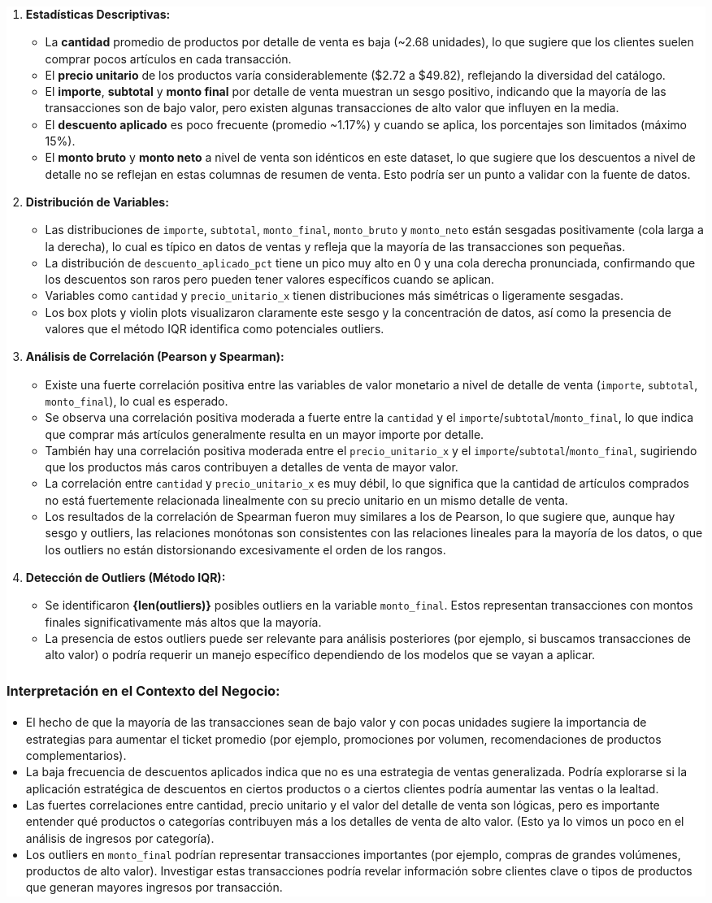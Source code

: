 1.  **Estadísticas Descriptivas:**
    *   La **cantidad** promedio de productos por detalle de venta es baja (~2.68 unidades), lo que sugiere que los clientes suelen comprar pocos artículos en cada transacción.
    *   El **precio unitario** de los productos varía considerablemente ($2.72 a $49.82), reflejando la diversidad del catálogo.
    *   El **importe**, **subtotal** y **monto final** por detalle de venta muestran un sesgo positivo, indicando que la mayoría de las transacciones son de bajo valor, pero existen algunas transacciones de alto valor que influyen en la media.
    *   El **descuento aplicado** es poco frecuente (promedio ~1.17%) y cuando se aplica, los porcentajes son limitados (máximo 15%).
    *   El **monto bruto** y **monto neto** a nivel de venta son idénticos en este dataset, lo que sugiere que los descuentos a nivel de detalle no se reflejan en estas columnas de resumen de venta. Esto podría ser un punto a validar con la fuente de datos.

2.  **Distribución de Variables:**
    *   Las distribuciones de `importe`, `subtotal`, `monto_final`, `monto_bruto` y `monto_neto` están sesgadas positivamente (cola larga a la derecha), lo cual es típico en datos de ventas y refleja que la mayoría de las transacciones son pequeñas.
    *   La distribución de `descuento_aplicado_pct` tiene un pico muy alto en 0 y una cola derecha pronunciada, confirmando que los descuentos son raros pero pueden tener valores específicos cuando se aplican.
    *   Variables como `cantidad` y `precio_unitario_x` tienen distribuciones más simétricas o ligeramente sesgadas.
    *   Los box plots y violin plots visualizaron claramente este sesgo y la concentración de datos, así como la presencia de valores que el método IQR identifica como potenciales outliers.

3.  **Análisis de Correlación (Pearson y Spearman):**
    *   Existe una fuerte correlación positiva entre las variables de valor monetario a nivel de detalle de venta (`importe`, `subtotal`, `monto_final`), lo cual es esperado.
    *   Se observa una correlación positiva moderada a fuerte entre la `cantidad` y el `importe`/`subtotal`/`monto_final`, lo que indica que comprar más artículos generalmente resulta en un mayor importe por detalle.
    *   También hay una correlación positiva moderada entre el `precio_unitario_x` y el `importe`/`subtotal`/`monto_final`, sugiriendo que los productos más caros contribuyen a detalles de venta de mayor valor.
    *   La correlación entre `cantidad` y `precio_unitario_x` es muy débil, lo que significa que la cantidad de artículos comprados no está fuertemente relacionada linealmente con su precio unitario en un mismo detalle de venta.
    *   Los resultados de la correlación de Spearman fueron muy similares a los de Pearson, lo que sugiere que, aunque hay sesgo y outliers, las relaciones monótonas son consistentes con las relaciones lineales para la mayoría de los datos, o que los outliers no están distorsionando excesivamente el orden de los rangos.

4.  **Detección de Outliers (Método IQR):**
    *   Se identificaron **{len(outliers)}** posibles outliers en la variable `monto_final`. Estos representan transacciones con montos finales significativamente más altos que la mayoría.
    *   La presencia de estos outliers puede ser relevante para análisis posteriores (por ejemplo, si buscamos transacciones de alto valor) o podría requerir un manejo específico dependiendo de los modelos que se vayan a aplicar.

### Interpretación en el Contexto del Negocio:

*   El hecho de que la mayoría de las transacciones sean de bajo valor y con pocas unidades sugiere la importancia de estrategias para aumentar el ticket promedio (por ejemplo, promociones por volumen, recomendaciones de productos complementarios).
*   La baja frecuencia de descuentos aplicados indica que no es una estrategia de ventas generalizada. Podría explorarse si la aplicación estratégica de descuentos en ciertos productos o a ciertos clientes podría aumentar las ventas o la lealtad.
*   Las fuertes correlaciones entre cantidad, precio unitario y el valor del detalle de venta son lógicas, pero es importante entender qué productos o categorías contribuyen más a los detalles de venta de alto valor. (Esto ya lo vimos un poco en el análisis de ingresos por categoría).
*   Los outliers en `monto_final` podrían representar transacciones importantes (por ejemplo, compras de grandes volúmenes, productos de alto valor). Investigar estas transacciones podría revelar información sobre clientes clave o tipos de productos que generan mayores ingresos por transacción.